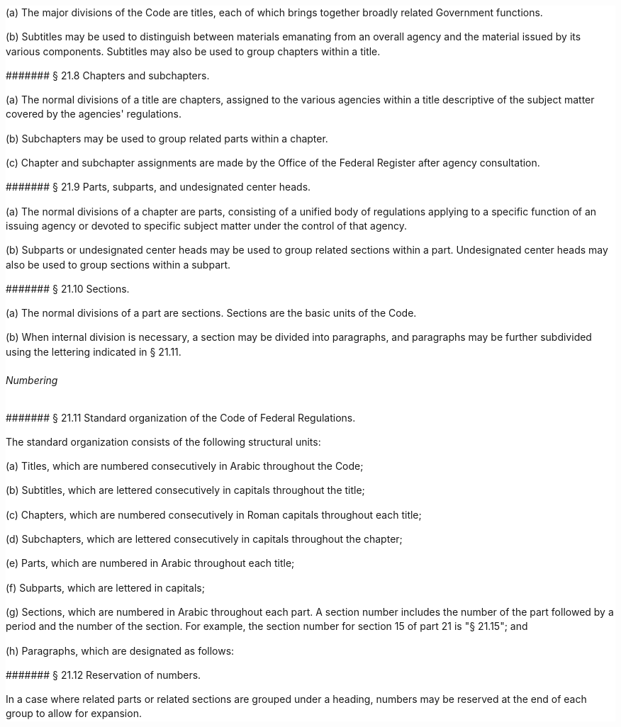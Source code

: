 (a) The major divisions of the Code are titles, each of which brings together broadly related Government functions.

(b) Subtitles may be used to distinguish between materials emanating from an overall agency and the material issued by its various components. Subtitles may also be used to group chapters within a title.

####### § 21.8 Chapters and subchapters.

(a) The normal divisions of a title are chapters, assigned to the various agencies within a title descriptive of the subject matter covered by the agencies' regulations.

(b) Subchapters may be used to group related parts within a chapter.

(c) Chapter and subchapter assignments are made by the Office of the Federal Register after agency consultation.

####### § 21.9 Parts, subparts, and undesignated center heads.

(a) The normal divisions of a chapter are parts, consisting of a unified body of regulations applying to a specific function of an issuing agency or devoted to specific subject matter under the control of that agency.

(b) Subparts or undesignated center heads may be used to group related sections within a part. Undesignated center heads may also be used to group sections within a subpart.

####### § 21.10 Sections.

(a) The normal divisions of a part are sections. Sections are the basic units of the Code.

(b) When internal division is necessary, a section may be divided into paragraphs, and paragraphs may be further subdivided using the lettering indicated in § 21.11.

###### Numbering

####### § 21.11 Standard organization of the Code of Federal Regulations.

The standard organization consists of the following structural units:

(a) Titles, which are numbered consecutively in Arabic throughout the Code;

(b) Subtitles, which are lettered consecutively in capitals throughout the title;

(c) Chapters, which are numbered consecutively in Roman capitals throughout each title;

(d) Subchapters, which are lettered consecutively in capitals throughout the chapter;

(e) Parts, which are numbered in Arabic throughout each title;

(f) Subparts, which are lettered in capitals;

(g) Sections, which are numbered in Arabic throughout each part. A section number includes the number of the part followed by a period and the number of the section. For example, the section number for section 15 of part 21 is "§ 21.15"; and

(h) Paragraphs, which are designated as follows:

####### § 21.12 Reservation of numbers.

In a case where related parts or related sections are grouped under a heading, numbers may be reserved at the end of each group to allow for expansion.
